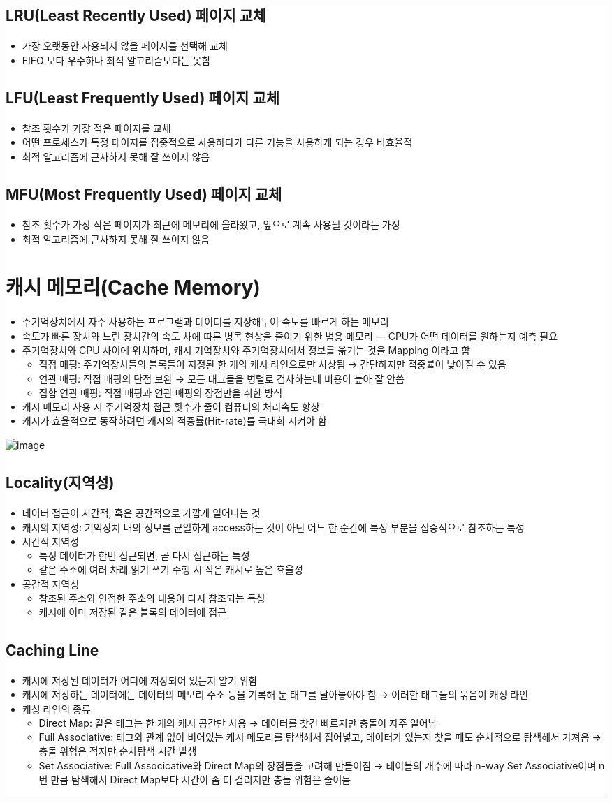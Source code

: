 ## LRU(Least Recently Used) 페이지 교체

- 가장 오랫동안 사용되지 않을 페이지를 선택해 교체
- FIFO 보다 우수하나 최적 알고리즘보다는 못함

## LFU(Least Frequently Used) 페이지 교체

- 참조 횟수가 가장 적은 페이지를 교체
- 어떤 프로세스가 특정 페이지를 집중적으로 사용하다가 다른 기능을 사용하게 되는 경우 비효율적
- 최적 알고리즘에 근사하지 못해 잘 쓰이지 않음

## MFU(Most Frequently Used) 페이지 교체

- 참조 횟수가 가장 작은 페이지가 최근에 메모리에 올라왔고, 앞으로 계속 사용될 것이라는 가정
- 최적 알고리즘에 근사하지 못해 잘 쓰이지 않음

# 캐시 메모리(Cache Memory)

- 주기억장치에서 자주 사용하는 프로그램과 데이터를 저장해두어 속도를 빠르게 하는 메모리
- 속도가 빠른 장치와 느린 장치간의 속도 차에 따른 병목 현상을 줄이기 위한 범용 메모리 — CPU가 어떤 데이터를 원하는지 예측 필요
- 주기억장치와 CPU 사이에 위치하며, 캐시 기억장치와 주기억장치에서 정보를 옮기는 것을 Mapping 이라고 함
    - 직접 매핑: 주기억장치들의 블록들이 지정된 한 개의 캐시 라인으로만 사상됨 → 간단하지만 적중률이 낮아질 수 있음
    - 연관 매핑: 직접 매핑의 단점 보완 → 모든 태그들을 병렬로 검사하는데 비용이 높아 잘 안씀
    - 집합 연관 매핑: 직접 매핑과 연관 매핑의 장점만을 취한 방식
- 캐시 메모리 사용 시 주기억장치 접근 횟수가 줄어 컴퓨터의 처리속도 향상
- 캐시가 효율적으로 동작하려면 캐시의 적중률(Hit-rate)를 극대회 시켜야 함

![image](https://github.com/SWM-IDLE/tech-interview/assets/78717113/b0192c7f-7df4-444b-a463-43cbf20add93)

## Locality(지역성)

- 데이터 접근이 시간적, 혹은 공간적으로 가깝게 일어나는 것
- 캐시의 지역성: 기억장치 내의 정보를 균일하게 access하는 것이 아닌 어느 한 순간에 특정 부분을 집중적으로 참조하는 특성
- 시간적 지역성
    - 특정 데이터가 한번 접근되면, 곧 다시 접근하는 특성
    - 같은 주소에 여러 차례 읽기 쓰기 수행 시 작은 캐시로 높은 효율성
- 공간적 지역성
    - 참조된 주소와 인접한 주소의 내용이 다시 참조되는 특성
    - 캐시에 이미 저장된 같은 블록의 데이터에 접근

## Caching Line

- 캐시에 저장된 데이터가 어디에 저장되어 있는지 알기 위함
- 캐시에 저장하는 데이터에는 데이터의 메모리 주소 등을 기록해 둔 태그를 달아놓아야 함 → 이러한 태그들의 묶음이 캐싱 라인
- 캐싱 라인의 종류
    - Direct Map: 같은 태그는 한 개의 캐시 공간만 사용 → 데이터를 찾긴 빠르지만 충돌이 자주 일어남
    - Full Associative: 태그와 관계 없이 비어있는 캐시 메모리를 탐색해서 집어넣고, 데이터가 있는지 찾을 때도 순차적으로 탐색해서 가져옴 → 충돌 위험은 적지만 순차탐색 시간 발생
    - Set Associative: Full Associcative와 Direct Map의 장점들을 고려해 만들어짐 → 테이블의 개수에 따라 n-way Set Associative이며 n번 만큼 탐색해서 Direct Map보다 시간이 좀 더 걸리지만 충돌 위험은 줄어듬

---